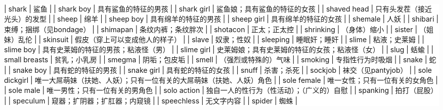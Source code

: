 | shark | 鲨鱼 |
| shark boy | 具有鲨鱼的特征的男孩 |
| shark girl | 鲨鱼娘；具有鲨鱼的特征的女孩 |
| shaved head | 只有头发茬（接近光头）的发型 |
| sheep | 绵羊 |
| sheep boy | 具有绵羊的特征的男孩 |
| sheep girl | 具有绵羊的特征的女孩 |
| shemale | 人妖 |
| shibari | 束缚；捆绑（见bondage） |
| shimapan | 条纹内裤；条纹胖次 |
| shotacon | 正太；正太控 |
| shrinking | （身体）缩小 |
| sister | （姐妹）乱伦 |
| skinsuit | 假皮（穿上可以变成他人的样子） |
| slave | 奴隶；性奴 |
| sleeping | 睡眠奸；睡奸 |
| slime | 粘液；史莱姆 |
| slime boy | 具有史莱姆的特征的男孩；粘液怪（男） |
| slime girl | 史莱姆娘；具有史莱姆的特征的女孩；粘液怪（女） |
| slug | 蛞蝓 |
| small breasts | 贫乳；小乳房 |
| smegma | 阴垢；包皮垢 |
| smell | （强烈或特殊的）气味 |
| smoking | 专指性行为时吸烟 |
| snake | 蛇 |
| snake boy | 具有蛇的特征的男孩 |
| snake girl | 具有蛇的特征的女孩 |
| snuff | 杀害；杀死 |
| sockjob | 袜交（见pantyjob） |
| sole dickgirl | 唯一大屌萌妹（扶她、人妖）；只有一位有关的大屌萌妹（扶她、人妖）角色 |
| sole female | 唯一女性；只有一位有关的女角色 |
| sole male | 唯一男性；只有一位有关的男角色 |
| solo action | 独自一人的性行为（性活动）；（广义的）自慰 |
| spanking | 拍打（屁股） |
| speculum | 窥器；扩阴器；扩肛器；内窥镜 |
| speechless | 无文字内容 |
| spider | 蜘蛛 |